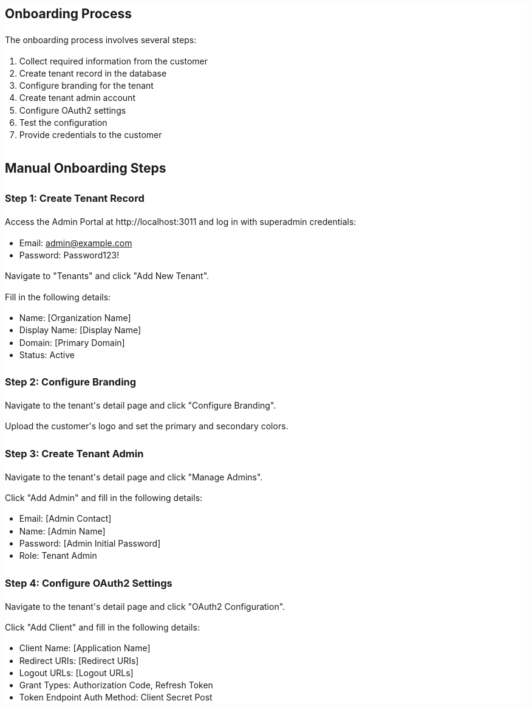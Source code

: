 ## Onboarding Process

The onboarding process involves several steps:

1. Collect required information from the customer
2. Create tenant record in the database
3. Configure branding for the tenant
4. Create tenant admin account
5. Configure OAuth2 settings
6. Test the configuration
7. Provide credentials to the customer

## Manual Onboarding Steps

### Step 1: Create Tenant Record

Access the Admin Portal at http://localhost:3011 and log in with superadmin credentials:
- Email: admin@example.com
- Password: Password123!

Navigate to "Tenants" and click "Add New Tenant".

Fill in the following details:
- Name: [Organization Name]
- Display Name: [Display Name]
- Domain: [Primary Domain]
- Status: Active

### Step 2: Configure Branding

Navigate to the tenant's detail page and click "Configure Branding".

Upload the customer's logo and set the primary and secondary colors.

### Step 3: Create Tenant Admin

Navigate to the tenant's detail page and click "Manage Admins".

Click "Add Admin" and fill in the following details:
- Email: [Admin Contact]
- Name: [Admin Name]
- Password: [Admin Initial Password]
- Role: Tenant Admin

### Step 4: Configure OAuth2 Settings

Navigate to the tenant's detail page and click "OAuth2 Configuration".

Click "Add Client" and fill in the following details:
- Client Name: [Application Name]
- Redirect URIs: [Redirect URIs]
- Logout URLs: [Logout URLs]
- Grant Types: Authorization Code, Refresh Token
- Token Endpoint Auth Method: Client Secret Post
